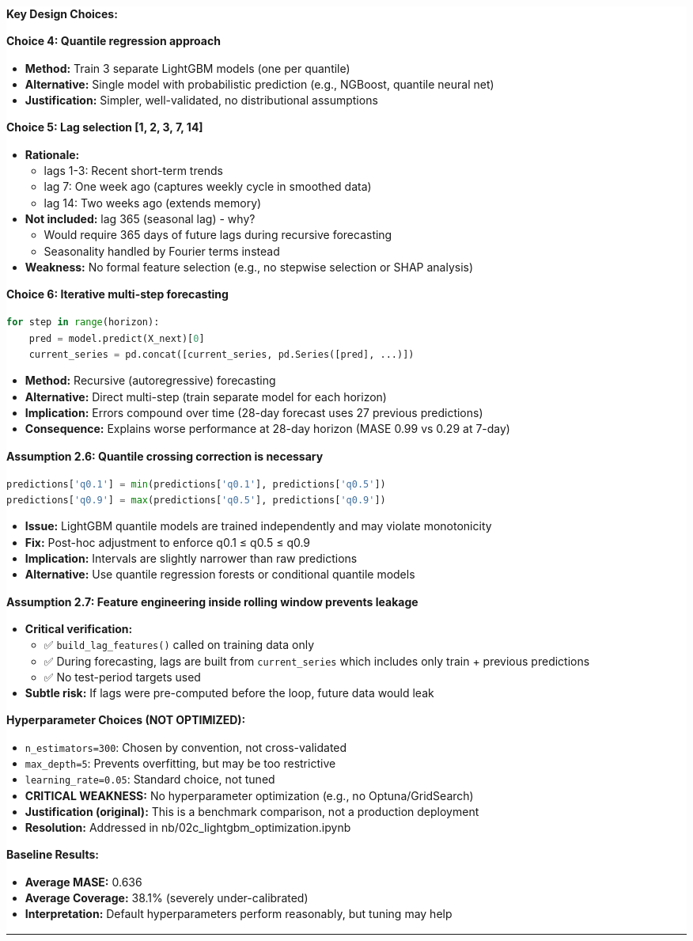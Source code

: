 **Key Design Choices:**

**Choice 4: Quantile regression approach**
- **Method:** Train 3 separate LightGBM models (one per quantile)
- **Alternative:** Single model with probabilistic prediction (e.g., NGBoost, quantile neural net)
- **Justification:** Simpler, well-validated, no distributional assumptions

**Choice 5: Lag selection [1, 2, 3, 7, 14]**
- **Rationale:**
  - lags 1-3: Recent short-term trends
  - lag 7: One week ago (captures weekly cycle in smoothed data)
  - lag 14: Two weeks ago (extends memory)
- **Not included:** lag 365 (seasonal lag) - why?
  - Would require 365 days of future lags during recursive forecasting
  - Seasonality handled by Fourier terms instead
- **Weakness:** No formal feature selection (e.g., no stepwise selection or SHAP analysis)

**Choice 6: Iterative multi-step forecasting**
```python
for step in range(horizon):
    pred = model.predict(X_next)[0]
    current_series = pd.concat([current_series, pd.Series([pred], ...)])
```
- **Method:** Recursive (autoregressive) forecasting
- **Alternative:** Direct multi-step (train separate model for each horizon)
- **Implication:** Errors compound over time (28-day forecast uses 27 previous predictions)
- **Consequence:** Explains worse performance at 28-day horizon (MASE 0.99 vs 0.29 at 7-day)

**Assumption 2.6: Quantile crossing correction is necessary**
```python
predictions['q0.1'] = min(predictions['q0.1'], predictions['q0.5'])
predictions['q0.9'] = max(predictions['q0.5'], predictions['q0.9'])
```
- **Issue:** LightGBM quantile models are trained independently and may violate monotonicity
- **Fix:** Post-hoc adjustment to enforce q0.1 ≤ q0.5 ≤ q0.9
- **Implication:** Intervals are slightly narrower than raw predictions
- **Alternative:** Use quantile regression forests or conditional quantile models

**Assumption 2.7: Feature engineering inside rolling window prevents leakage**
- **Critical verification:**
  - ✅ `build_lag_features()` called on training data only
  - ✅ During forecasting, lags are built from `current_series` which includes only train + previous predictions
  - ✅ No test-period targets used
- **Subtle risk:** If lags were pre-computed before the loop, future data would leak

**Hyperparameter Choices (NOT OPTIMIZED):**
- `n_estimators=300`: Chosen by convention, not cross-validated
- `max_depth=5`: Prevents overfitting, but may be too restrictive
- `learning_rate=0.05`: Standard choice, not tuned
- **CRITICAL WEAKNESS:** No hyperparameter optimization (e.g., no Optuna/GridSearch)
- **Justification (original):** This is a benchmark comparison, not a production deployment
- **Resolution:** Addressed in nb/02c_lightgbm_optimization.ipynb

**Baseline Results:**
- **Average MASE:** 0.636
- **Average Coverage:** 38.1% (severely under-calibrated)
- **Interpretation:** Default hyperparameters perform reasonably, but tuning may help

---